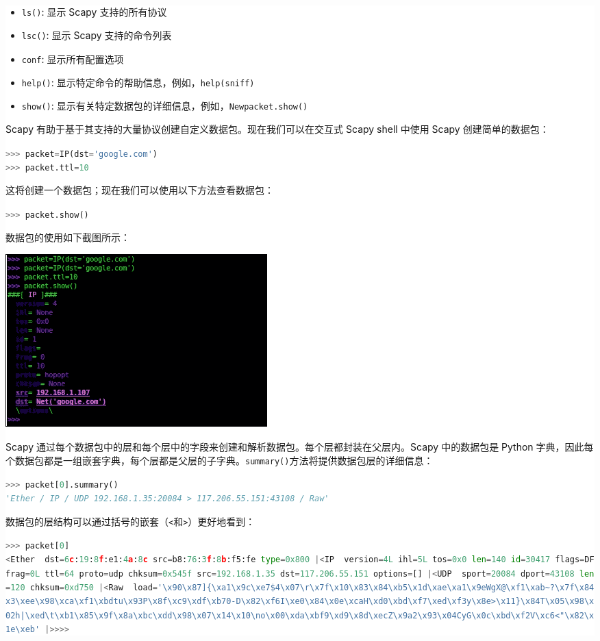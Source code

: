 +   `ls()`: 显示 Scapy 支持的所有协议

+   `lsc()`: 显示 Scapy 支持的命令列表

+   `conf`: 显示所有配置选项

+   `help()`: 显示特定命令的帮助信息，例如，`help(sniff)`

+   `show()`: 显示有关特定数据包的详细信息，例如，`Newpacket.show()`

Scapy 有助于基于其支持的大量协议创建自定义数据包。现在我们可以在交互式 Scapy shell 中使用 Scapy 创建简单的数据包：

```py
>>> packet=IP(dst='google.com')
>>> packet.ttl=10

```

这将创建一个数据包；现在我们可以使用以下方法查看数据包：

```py
>>> packet.show()

```

数据包的使用如下截图所示：

![使用 Scapy 调查网络流量](img/image_02_012.jpg)

Scapy 通过每个数据包中的层和每个层中的字段来创建和解析数据包。每个层都封装在父层内。Scapy 中的数据包是 Python 字典，因此每个数据包都是一组嵌套字典，每个层都是父层的子字典。`summary()`方法将提供数据包层的详细信息：

```py
>>> packet[0].summary()
'Ether / IP / UDP 192.168.1.35:20084 > 117.206.55.151:43108 / Raw'

```

数据包的层结构可以通过括号的嵌套（`<`和`>`）更好地看到：

```py
>>> packet[0]
<Ether  dst=6c:19:8f:e1:4a:8c src=b8:76:3f:8b:f5:fe type=0x800 |<IP  version=4L ihl=5L tos=0x0 len=140 id=30417 flags=DF frag=0L ttl=64 proto=udp chksum=0x545f src=192.168.1.35 dst=117.206.55.151 options=[] |<UDP  sport=20084 dport=43108 len=120 chksum=0xd750 |<Raw  load='\x90\x87]{\xa1\x9c\xe7$4\x07\r\x7f\x10\x83\x84\xb5\x1d\xae\xa1\x9eWgX@\xf1\xab~?\x7f\x84x3\xee\x98\xca\xf1\xbdtu\x93P\x8f\xc9\xdf\xb70-D\x82\xf6I\xe0\x84\x0e\xcaH\xd0\xbd\xf7\xed\xf3y\x8e>\x11}\x84T\x05\x98\x02h|\xed\t\xb1\x85\x9f\x8a\xbc\xdd\x98\x07\x14\x10\no\x00\xda\xbf9\xd9\x8d\xecZ\x9a2\x93\x04CyG\x0c\xbd\xf2V\xc6<"\x82\x1e\xeb' |>>>>

```
